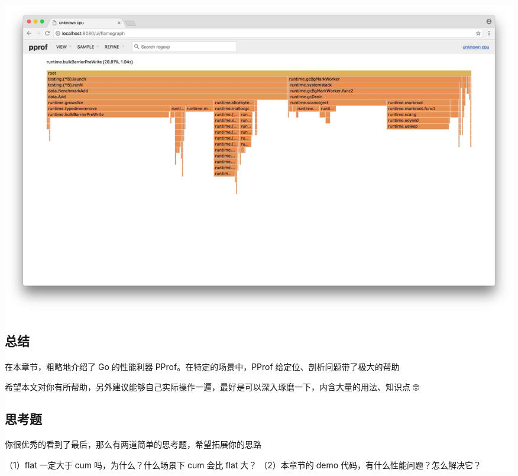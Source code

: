 [![image](_assets/e751e6d659c8073f336dfb25f09efbde_MD5.jpg)](https://camo.githubusercontent.com/554fa9a998ad1b155e5c2dc2971b090a61e3b2b09e31a0811fa2144987fafed0/68747470733a2f2f73322e617831782e636f6d2f323032302f30322f31352f31786c6a30302e6a7067)

## 总结

在本章节，粗略地介绍了 Go 的性能利器 PProf。在特定的场景中，PProf 给定位、剖析问题带了极大的帮助

希望本文对你有所帮助，另外建议能够自己实际操作一遍，最好是可以深入琢磨一下，内含大量的用法、知识点 🤓

## 思考题

你很优秀的看到了最后，那么有两道简单的思考题，希望拓展你的思路

（1）flat 一定大于 cum 吗，为什么？什么场景下 cum 会比 flat 大？
（2）本章节的 demo 代码，有什么性能问题？怎么解决它？